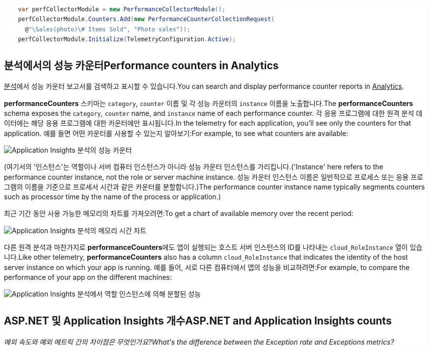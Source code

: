 ``` C#
    var perfCollectorModule = new PerformanceCollectorModule();
    perfCollectorModule.Counters.Add(new PerformanceCounterCollectionRequest(
      @"\Sales(photo)\# Items Sold", "Photo sales"));
    perfCollectorModule.Initialize(TelemetryConfiguration.Active);
```

## <a name="performance-counters-in-analytics"></a><span data-ttu-id="1b60c-137">분석에서의 성능 카운터</span><span class="sxs-lookup"><span data-stu-id="1b60c-137">Performance counters in Analytics</span></span>
<span data-ttu-id="1b60c-138">[분석](app-insights-analytics.md)에서 성능 카운터 보고서를 검색하고 표시할 수 있습니다.</span><span class="sxs-lookup"><span data-stu-id="1b60c-138">You can search and display performance counter reports in [Analytics](app-insights-analytics.md).</span></span>

<span data-ttu-id="1b60c-139">**performanceCounters** 스키마는 `category`, `counter` 이름 및 각 성능 카운터의 `instance` 이름을 노출합니다.</span><span class="sxs-lookup"><span data-stu-id="1b60c-139">The **performanceCounters** schema exposes the `category`, `counter` name, and `instance` name of each performance counter.</span></span>  <span data-ttu-id="1b60c-140">각 응용 프로그램에 대한 원격 분석 데이터에는 해당 응용 프로그램에 대한 카운터에만 표시됩니다.</span><span class="sxs-lookup"><span data-stu-id="1b60c-140">In the telemetry for each application, you’ll see only the counters for that application.</span></span> <span data-ttu-id="1b60c-141">예를 들면 어떤 카운터를 사용할 수 있는지 알아보기:</span><span class="sxs-lookup"><span data-stu-id="1b60c-141">For example, to see what counters are available:</span></span> 

![Application Insights 분석의 성능 카운터](./media/app-insights-performance-counters/analytics-performance-counters.png)

<span data-ttu-id="1b60c-143">(여기서의 '인스턴스'는 역할이나 서버 컴퓨터 인스턴스가 아니라 성능 카운터 인스턴스를 가리킵니다.</span><span class="sxs-lookup"><span data-stu-id="1b60c-143">('Instance' here refers to the performance counter instance,  not the role or server machine instance.</span></span> <span data-ttu-id="1b60c-144">성능 카운터 인스턴스 이름은 일반적으로 프로세스 또는 응용 프로그램의 이름을 기준으로 프로세서 시간과 같은 카운터를 분할합니다.)</span><span class="sxs-lookup"><span data-stu-id="1b60c-144">The performance counter instance name typically segments counters such as processor time by the name of the process or application.)</span></span>

<span data-ttu-id="1b60c-145">최근 기간 동안 사용 가능한 메모리의 차트를 가져오려면:</span><span class="sxs-lookup"><span data-stu-id="1b60c-145">To get a chart of available memory over the recent period:</span></span> 

![Application Insights 분석의 메모리 시간 차트](./media/app-insights-performance-counters/analytics-available-memory.png)

<span data-ttu-id="1b60c-147">다른 원격 분석과 마찬가지로 **performanceCounters**에도 앱이 실행되는 호스트 서버 인스턴스의 ID를 나타내는 `cloud_RoleInstance` 열이 있습니다.</span><span class="sxs-lookup"><span data-stu-id="1b60c-147">Like other telemetry, **performanceCounters** also has a column `cloud_RoleInstance` that indicates the identity of the host server instance on which your app is running.</span></span> <span data-ttu-id="1b60c-148">예를 들어, 서로 다른 컴퓨터에서 앱의 성능을 비교하려면:</span><span class="sxs-lookup"><span data-stu-id="1b60c-148">For example, to compare the performance of your app on the different machines:</span></span> 

![Application Insights 분석에서 역할 인스턴스에 의해 분할된 성능](./media/app-insights-performance-counters/analytics-metrics-role-instance.png)

## <a name="aspnet-and-application-insights-counts"></a><span data-ttu-id="1b60c-150">ASP.NET 및 Application Insights 개수</span><span class="sxs-lookup"><span data-stu-id="1b60c-150">ASP.NET and Application Insights counts</span></span>
<span data-ttu-id="1b60c-151">*예외 속도와 예외 메트릭 간의 차이점은 무엇인가요?*</span><span class="sxs-lookup"><span data-stu-id="1b60c-151">*What's the difference between the Exception rate and Exceptions metrics?*</span></span>
